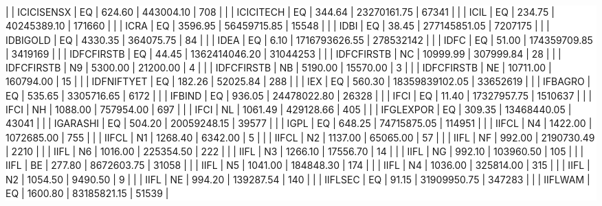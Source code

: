 |  | ICICISENSX | EQ | 624.60 | 443004.10 | 708 |
|  | ICICITECH | EQ | 344.64 | 23270161.75 | 67341 |
|  | ICIL | EQ | 234.75 | 40245389.10 | 171660 |
|  | ICRA | EQ | 3596.95 | 56459715.85 | 15548 |
|  | IDBI | EQ | 38.45 | 277145851.05 | 7207175 |
|  | IDBIGOLD | EQ | 4330.35 | 364075.75 | 84 |
|  | IDEA | EQ | 6.10 | 1716793626.55 | 278532142 |
|  | IDFC | EQ | 51.00 | 174359709.85 | 3419169 |
|  | IDFCFIRSTB | EQ | 44.45 | 1362414046.20 | 31044253 |
|  | IDFCFIRSTB | NC | 10999.99 | 307999.84 | 28 |
|  | IDFCFIRSTB | N9 | 5300.00 | 21200.00 | 4 |
|  | IDFCFIRSTB | NB | 5190.00 | 15570.00 | 3 |
|  | IDFCFIRSTB | NE | 10711.00 | 160794.00 | 15 |
|  | IDFNIFTYET | EQ | 182.26 | 52025.84 | 288 |
|  | IEX | EQ | 560.30 | 18359839102.05 | 33652619 |
|  | IFBAGRO | EQ | 535.65 | 3305716.65 | 6172 |
|  | IFBIND | EQ | 936.05 | 24478022.80 | 26328 |
|  | IFCI | EQ | 11.40 | 17327957.75 | 1510637 |
|  | IFCI | NH | 1088.00 | 757954.00 | 697 |
|  | IFCI | NL | 1061.49 | 429128.66 | 405 |
|  | IFGLEXPOR | EQ | 309.35 | 13468440.05 | 43041 |
|  | IGARASHI | EQ | 504.20 | 20059248.15 | 39577 |
|  | IGPL | EQ | 648.25 | 74715875.05 | 114951 |
|  | IIFCL | N4 | 1422.00 | 1072685.00 | 755 |
|  | IIFCL | N1 | 1268.40 | 6342.00 | 5 |
|  | IIFCL | N2 | 1137.00 | 65065.00 | 57 |
|  | IIFL | NF | 992.00 | 2190730.49 | 2210 |
|  | IIFL | N6 | 1016.00 | 225354.50 | 222 |
|  | IIFL | N3 | 1266.10 | 17556.70 | 14 |
|  | IIFL | NG | 992.10 | 103960.50 | 105 |
|  | IIFL | BE | 277.80 | 8672603.75 | 31058 |
|  | IIFL | N5 | 1041.00 | 184848.30 | 174 |
|  | IIFL | N4 | 1036.00 | 325814.00 | 315 |
|  | IIFL | N2 | 1054.50 | 9490.50 | 9 |
|  | IIFL | NE | 994.20 | 139287.54 | 140 |
|  | IIFLSEC | EQ | 91.15 | 31909950.75 | 347283 |
|  | IIFLWAM | EQ | 1600.80 | 83185821.15 | 51539 |